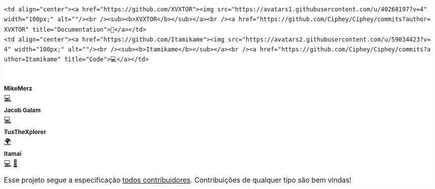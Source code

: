     <td align="center"><a href="https://github.com/XVXTOR"><img src="https://avatars1.githubusercontent.com/u/40268197?v=4" width="100px;" alt=""/><br /><sub><b>XVXTOR</b></sub></a><br /><a href="https://github.com/Ciphey/Ciphey/commits?author=XVXTOR" title="Documentation">📖</a></td>
    <td align="center"><a href="https://github.com/Itamikame"><img src="https://avatars2.githubusercontent.com/u/59034423?v=4" width="100px;" alt=""/><br /><sub><b>Itamikame</b></sub></a><br /><a href="https://github.com/Ciphey/Ciphey/commits?author=Itamikame" title="Code">💻</a></td>
  </tr>
  <tr>
    <td align="center"><a href="https://github.com/MikeMerz"><img src="https://avatars3.githubusercontent.com/u/50526795?v=4" width="100px;" alt=""/><br /><sub><b>MikeMerz</b></sub></a><br /><a href="https://github.com/Ciphey/Ciphey/commits?author=MikeMerz" title="Code">💻</a></td>
    <td align="center"><a href="https://github.com/jacobggman"><img src="https://avatars2.githubusercontent.com/u/30216976?v=4" width="100px;" alt=""/><br /><sub><b>Jacob Galam</b></sub></a><br /><a href="https://github.com/Ciphey/Ciphey/commits?author=jacobggman" title="Code">💻</a></td>
    <td align="center"><a href="https://tuxthexplorer.github.io/"><img src="https://avatars1.githubusercontent.com/u/37508897?v=4" width="100px;" alt=""/><br /><sub><b>TuxTheXplorer</b></sub></a><br /><a href="#translation-TuxTheXplorer" title="Translation">🌍</a></td>
    <td align="center"><a href="https://github.com/Itamai"><img src="https://avatars3.githubusercontent.com/u/53093696?v=4" width="100px;" alt=""/><br /><sub><b>Itamai</b></sub></a><br /><a href="https://github.com/Ciphey/Ciphey/commits?author=Itamai" title="Code">💻</a> <a href="https://github.com/Ciphey/Ciphey/issues?q=author%3AItamai" title="Bug reports">🐛</a></td>
  </tr>
</table>






Esse projeto segue a especificação [todos contribuidores](https://github.com/all-contributors/all-contributors). Contribuições de qualquer tipo são bem vindas!
